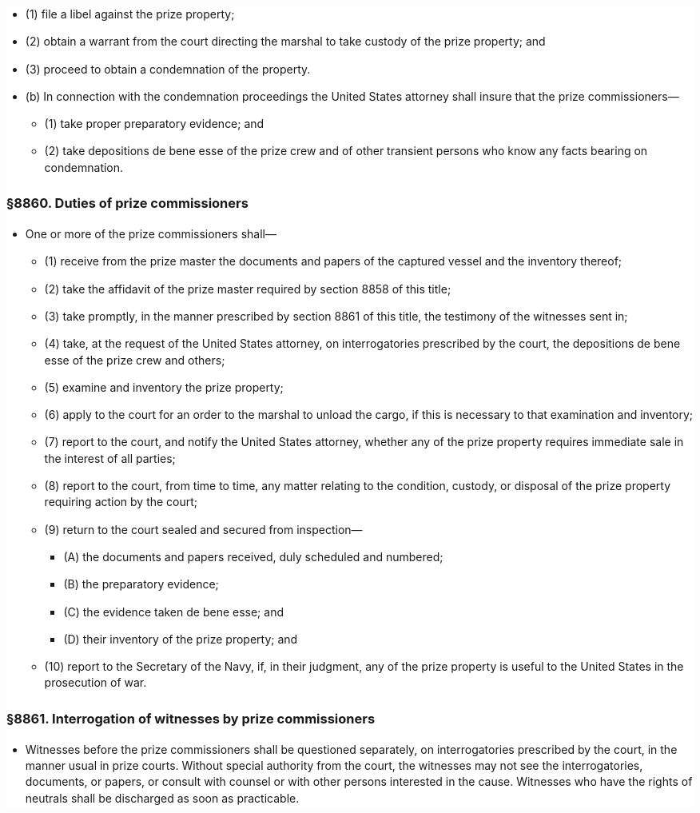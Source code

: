   * (1) file a libel against the prize property;

  * (2) obtain a warrant from the court directing the marshal to take custody of the prize property; and

  * (3) proceed to obtain a condemnation of the property.


* (b) In connection with the condemnation proceedings the United States attorney shall insure that the prize commissioners—

  * (1) take proper preparatory evidence; and

  * (2) take depositions de bene esse of the prize crew and of other transient persons who know any facts bearing on condemnation.

### §8860. Duties of prize commissioners
* One or more of the prize commissioners shall—

  * (1) receive from the prize master the documents and papers of the captured vessel and the inventory thereof;

  * (2) take the affidavit of the prize master required by section 8858 of this title;

  * (3) take promptly, in the manner prescribed by section 8861 of this title, the testimony of the witnesses sent in;

  * (4) take, at the request of the United States attorney, on interrogatories prescribed by the court, the depositions de bene esse of the prize crew and others;

  * (5) examine and inventory the prize property;

  * (6) apply to the court for an order to the marshal to unload the cargo, if this is necessary to that examination and inventory;

  * (7) report to the court, and notify the United States attorney, whether any of the prize property requires immediate sale in the interest of all parties;

  * (8) report to the court, from time to time, any matter relating to the condition, custody, or disposal of the prize property requiring action by the court;

  * (9) return to the court sealed and secured from inspection—

    * (A) the documents and papers received, duly scheduled and numbered;

    * (B) the preparatory evidence;

    * (C) the evidence taken de bene esse; and

    * (D) their inventory of the prize property; and


  * (10) report to the Secretary of the Navy, if, in their judgment, any of the prize property is useful to the United States in the prosecution of war.

### §8861. Interrogation of witnesses by prize commissioners
* Witnesses before the prize commissioners shall be questioned separately, on interrogatories prescribed by the court, in the manner usual in prize courts. Without special authority from the court, the witnesses may not see the interrogatories, documents, or papers, or consult with counsel or with other persons interested in the cause. Witnesses who have the rights of neutrals shall be discharged as soon as practicable.
